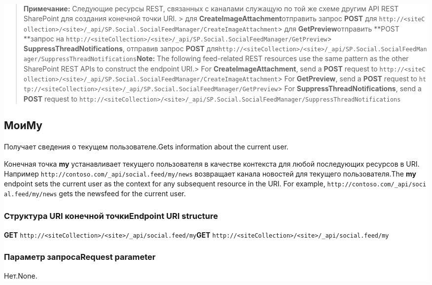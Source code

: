 > <span data-ttu-id="cb6d0-161">**Примечание:** Следующие ресурсы REST, связанных с каналами служащую по той же схеме другим API REST SharePoint для создания конечной точки URI. > для **CreateImageAttachment**отправить запрос **POST** для `http://<siteCollection>/<site>/_api/SP.Social.SocialFeedManager/CreateImageAttachment`> для **GetPreview**отправить **POST **запрос на `http://<siteCollection>/<site>/_api/SP.Social.SocialFeedManager/GetPreview`> **SuppressThreadNotifications**, отправив запрос **POST** для`http://<siteCollection>/<site>/_api/SP.Social.SocialFeedManager/SuppressThreadNotifications`</span><span class="sxs-lookup"><span data-stu-id="cb6d0-161">**Note:** The following feed-related REST resources use the same pattern as the other SharePoint REST APIs to construct the endpoint URI.>  For **CreateImageAttachment**, send a **POST** request to `http://<siteCollection>/<site>/_api/SP.Social.SocialFeedManager/CreateImageAttachment`>  For **GetPreview**, send a **POST** request to `http://<siteCollection>/<site>/_api/SP.Social.SocialFeedManager/GetPreview`>  For **SuppressThreadNotifications**, send a **POST** request to `http://<siteCollection>/<site>/_api/SP.Social.SocialFeedManager/SuppressThreadNotifications`</span></span>
  
    
    


## <a name="my"></a><span data-ttu-id="cb6d0-162">Мои</span><span class="sxs-lookup"><span data-stu-id="cb6d0-162">My</span></span>
<span data-ttu-id="cb6d0-163"><a name="bk_my"> </a></span><span class="sxs-lookup"><span data-stu-id="cb6d0-163"></span></span>

<span data-ttu-id="cb6d0-164">Получает сведения о текущем пользователе.</span><span class="sxs-lookup"><span data-stu-id="cb6d0-164">Gets information about the current user.</span></span>
  
    
    
<span data-ttu-id="cb6d0-p105">Конечная точка **my** устанавливает текущего пользователя в качестве контекста для любой последующих ресурсов в URI. Например `http://contoso.com/_api/social.feed/my/news` возвращает канала новостей для текущего пользователя.</span><span class="sxs-lookup"><span data-stu-id="cb6d0-p105">The **my** endpoint sets the current user as the context for any subsequent resource in the URI. For example, `http://contoso.com/_api/social.feed/my/news` gets the newsfeed for the current user.</span></span>
  
    
    

### <a name="endpoint-uri-structure"></a><span data-ttu-id="cb6d0-167">Структура URI конечной точки</span><span class="sxs-lookup"><span data-stu-id="cb6d0-167">Endpoint URI structure</span></span>

 <span data-ttu-id="cb6d0-168">**GET** `http://<siteCollection>/<site>/_api/social.feed/my`</span><span class="sxs-lookup"><span data-stu-id="cb6d0-168">**GET** `http://<siteCollection>/<site>/_api/social.feed/my`</span></span>
  
    
    

### <a name="request-parameter"></a><span data-ttu-id="cb6d0-169">Параметр запроса</span><span class="sxs-lookup"><span data-stu-id="cb6d0-169">Request parameter</span></span>

<span data-ttu-id="cb6d0-170">Нет.</span><span class="sxs-lookup"><span data-stu-id="cb6d0-170">None.</span></span>
  